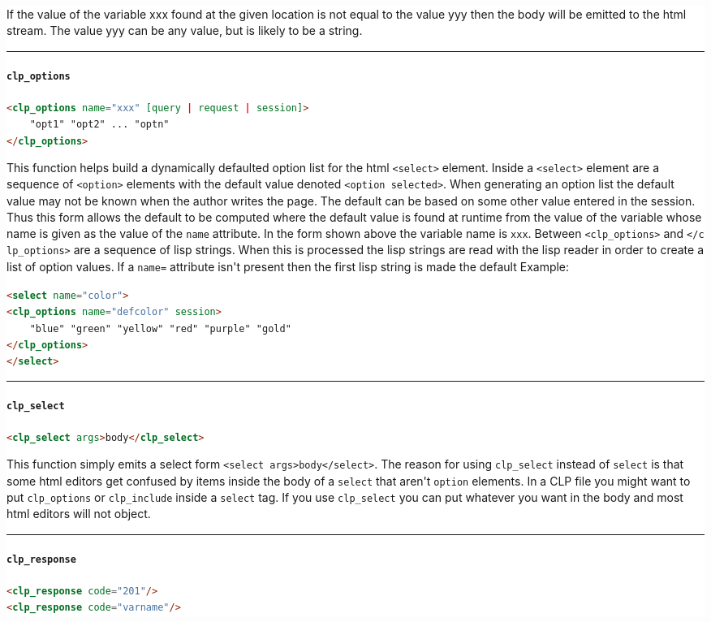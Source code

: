 If the value of the variable xxx found at the given location is not equal to the
value yyy then the body will be emitted to the html stream. The value yyy can
be any value, but is likely to be a string.

-----

#### `clp_options`

```html
<clp_options name="xxx" [query | request | session]>
    "opt1" "opt2" ... "optn"
</clp_options>
```

This function helps build a dynamically defaulted option list for the html
`<select>` element. Inside a `<select>` element are a sequence of `<option>`
elements with the default value denoted `<option selected>`. When generating an
option list the default value may not be known when the author writes the page.
The default can be based on some other value entered in the session. Thus this
form allows the default to be computed where the default value is found at
runtime from the value of the variable whose name is given as the value of the
`name` attribute. In the form shown above the variable name is `xxx`. Between
`<clp_options>` and `</clp_options>` are a sequence of lisp strings. When this
is processed the lisp strings are read with the lisp reader in order to create a
list of option values. If a `name=` attribute isn't present then the first lisp
string is made the default Example:

```html
<select name="color">
<clp_options name="defcolor" session>
    "blue" "green" "yellow" "red" "purple" "gold"
</clp_options>
</select>
```

-----

#### `clp_select`

```html
<clp_select args>body</clp_select>
```

This function simply emits a select form `<select args>body</select>`. The
reason for using `clp_select` instead of `select` is that some html editors get
confused by items inside the body of a `select` that aren't `option`
elements. In a CLP file you might want to put `clp_options` or `clp_include`
inside a `select` tag. If you use `clp_select` you can put whatever you want in
the body and most html editors will not object.

-----

#### `clp_response`

```html
<clp_response code="201"/>
<clp_response code="varname"/>
```
